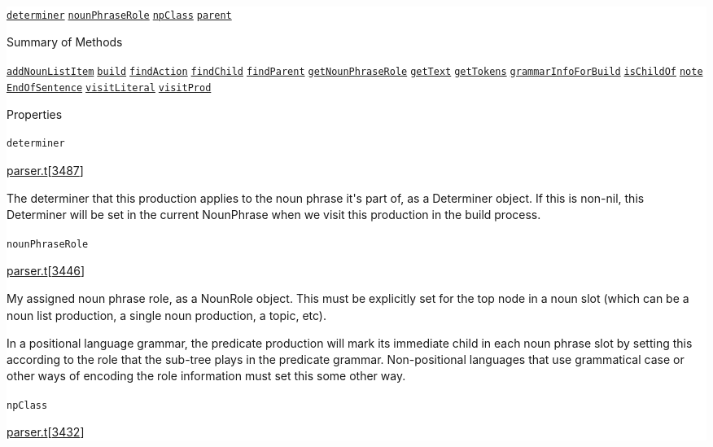 
[`determiner`](#determiner) [`nounPhraseRole`](#nounPhraseRole) [`npClass`](#npClass) [`parent`](#parent)

<span id="_MethodSummary_"></span>



<span class="hdln">Summary of Methods</span>  



[`addNounListItem`](#addNounListItem) [`build`](#build) [`findAction`](#findAction) [`findChild`](#findChild) [`findParent`](#findParent) [`getNounPhraseRole`](#getNounPhraseRole) [`getText`](#getText) [`getTokens`](#getTokens) [`grammarInfoForBuild`](#grammarInfoForBuild) [`isChildOf`](#isChildOf) [`noteEndOfSentence`](#noteEndOfSentence) [`visitLiteral`](#visitLiteral) [`visitProd`](#visitProd)

<span id="_Properties_"></span>



<span class="hdln">Properties</span>  



<span id="determiner"></span>

`determiner`

[parser.t](../file/parser.t.html)\[[3487](../source/parser.t.html#3487)\]



The determiner that this production applies to the noun phrase it's part
of, as a Determiner object. If this is non-nil, this Determiner will be
set in the current NounPhrase when we visit this production in the build
process.



<span id="nounPhraseRole"></span>

`nounPhraseRole`

[parser.t](../file/parser.t.html)\[[3446](../source/parser.t.html#3446)\]



My assigned noun phrase role, as a NounRole object. This must be
explicitly set for the top node in a noun slot (which can be a noun list
production, a single noun production, a topic, etc).

In a positional language grammar, the predicate production will mark its
immediate child in each noun phrase slot by setting this according to
the role that the sub-tree plays in the predicate grammar.
Non-positional languages that use grammatical case or other ways of
encoding the role information must set this some other way.



<span id="npClass"></span>

`npClass`

[parser.t](../file/parser.t.html)\[[3432](../source/parser.t.html#3432)\]

